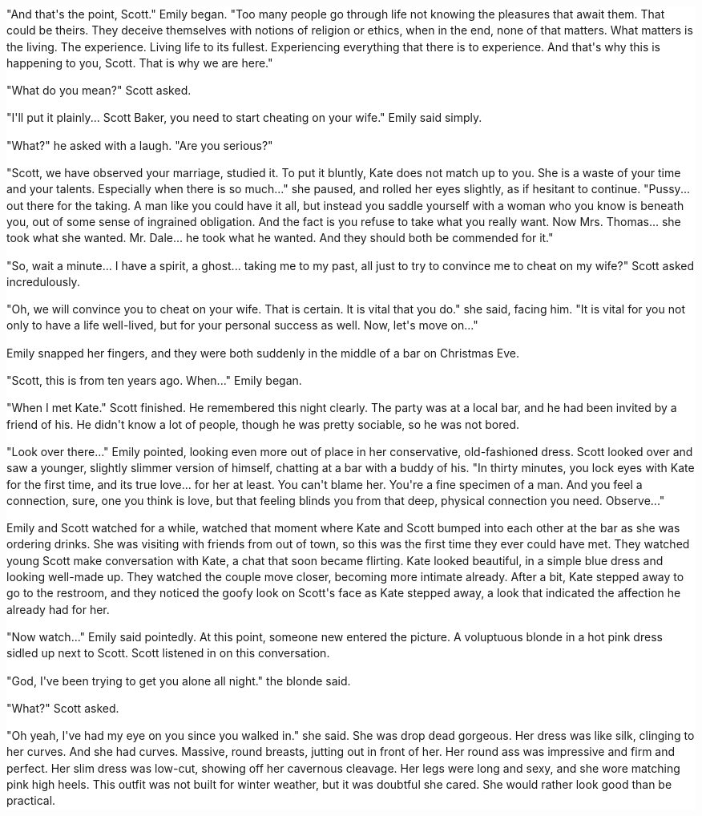 "And that's the point, Scott." Emily began. "Too many people go through life not knowing the pleasures that await them. That could be theirs. They deceive themselves with notions of religion or ethics, when in the end, none of that matters. What matters is the living. The experience. Living life to its fullest. Experiencing everything that there is to experience. And that's why this is happening to you, Scott. That is why we are here." 

"What do you mean?" Scott asked. 

"I'll put it plainly... Scott Baker, you need to start cheating on your wife." Emily said simply. 

"What?" he asked with a laugh. "Are you serious?" 

"Scott, we have observed your marriage, studied it. To put it bluntly, Kate does not match up to you. She is a waste of your time and your talents. Especially when there is so much..." she paused, and rolled her eyes slightly, as if hesitant to continue. "Pussy... out there for the taking. A man like you could have it all, but instead you saddle yourself with a woman who you know is beneath you, out of some sense of ingrained obligation. And the fact is you refuse to take what you really want. Now Mrs. Thomas... she took what she wanted. Mr. Dale... he took what he wanted. And they should both be commended for it." 

"So, wait a minute... I have a spirit, a ghost... taking me to my past, all just to try to convince me to cheat on my wife?" Scott asked incredulously. 

"Oh, we will convince you to cheat on your wife. That is certain. It is vital that you do." she said, facing him. "It is vital for you not only to have a life well-lived, but for your personal success as well. Now, let's move on..." 

Emily snapped her fingers, and they were both suddenly in the middle of a bar on Christmas Eve. 

"Scott, this is from ten years ago. When..." Emily began. 

"When I met Kate." Scott finished. He remembered this night clearly. The party was at a local bar, and he had been invited by a friend of his. He didn't know a lot of people, though he was pretty sociable, so he was not bored. 

"Look over there..." Emily pointed, looking even more out of place in her conservative, old-fashioned dress. Scott looked over and saw a younger, slightly slimmer version of himself, chatting at a bar with a buddy of his. "In thirty minutes, you lock eyes with Kate for the first time, and its true love... for her at least. You can't blame her. You're a fine specimen of a man. And you feel a connection, sure, one you think is love, but that feeling blinds you from that deep, physical connection you need. Observe..." 

Emily and Scott watched for a while, watched that moment where Kate and Scott bumped into each other at the bar as she was ordering drinks. She was visiting with friends from out of town, so this was the first time they ever could have met. They watched young Scott make conversation with Kate, a chat that soon became flirting. Kate looked beautiful, in a simple blue dress and looking well-made up. They watched the couple move closer, becoming more intimate already. After a bit, Kate stepped away to go to the restroom, and they noticed the goofy look on Scott's face as Kate stepped away, a look that indicated the affection he already had for her. 

"Now watch..." Emily said pointedly. At this point, someone new entered the picture. A voluptuous blonde in a hot pink dress sidled up next to Scott. Scott listened in on this conversation. 

"God, I've been trying to get you alone all night." the blonde said. 

"What?" Scott asked. 

"Oh yeah, I've had my eye on you since you walked in." she said. She was drop dead gorgeous. Her dress was like silk, clinging to her curves. And she had curves. Massive, round breasts, jutting out in front of her. Her round ass was impressive and firm and perfect. Her slim dress was low-cut, showing off her cavernous cleavage. Her legs were long and sexy, and she wore matching pink high heels. This outfit was not built for winter weather, but it was doubtful she cared. She would rather look good than be practical. 
